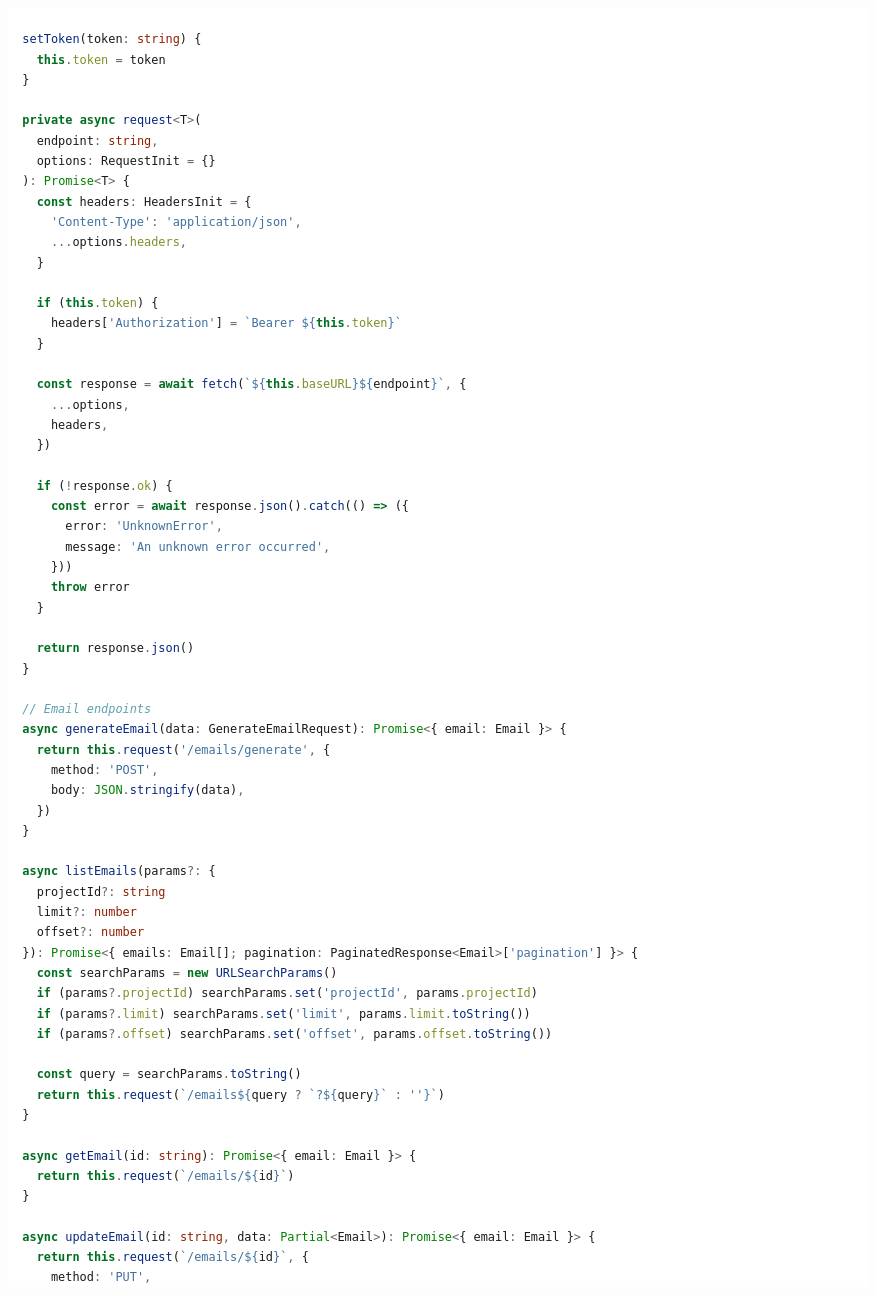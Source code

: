 ```typescript

  setToken(token: string) {
    this.token = token
  }

  private async request<T>(
    endpoint: string,
    options: RequestInit = {}
  ): Promise<T> {
    const headers: HeadersInit = {
      'Content-Type': 'application/json',
      ...options.headers,
    }

    if (this.token) {
      headers['Authorization'] = `Bearer ${this.token}`
    }

    const response = await fetch(`${this.baseURL}${endpoint}`, {
      ...options,
      headers,
    })

    if (!response.ok) {
      const error = await response.json().catch(() => ({
        error: 'UnknownError',
        message: 'An unknown error occurred',
      }))
      throw error
    }

    return response.json()
  }

  // Email endpoints
  async generateEmail(data: GenerateEmailRequest): Promise<{ email: Email }> {
    return this.request('/emails/generate', {
      method: 'POST',
      body: JSON.stringify(data),
    })
  }

  async listEmails(params?: {
    projectId?: string
    limit?: number
    offset?: number
  }): Promise<{ emails: Email[]; pagination: PaginatedResponse<Email>['pagination'] }> {
    const searchParams = new URLSearchParams()
    if (params?.projectId) searchParams.set('projectId', params.projectId)
    if (params?.limit) searchParams.set('limit', params.limit.toString())
    if (params?.offset) searchParams.set('offset', params.offset.toString())

    const query = searchParams.toString()
    return this.request(`/emails${query ? `?${query}` : ''}`)
  }

  async getEmail(id: string): Promise<{ email: Email }> {
    return this.request(`/emails/${id}`)
  }

  async updateEmail(id: string, data: Partial<Email>): Promise<{ email: Email }> {
    return this.request(`/emails/${id}`, {
      method: 'PUT',
```